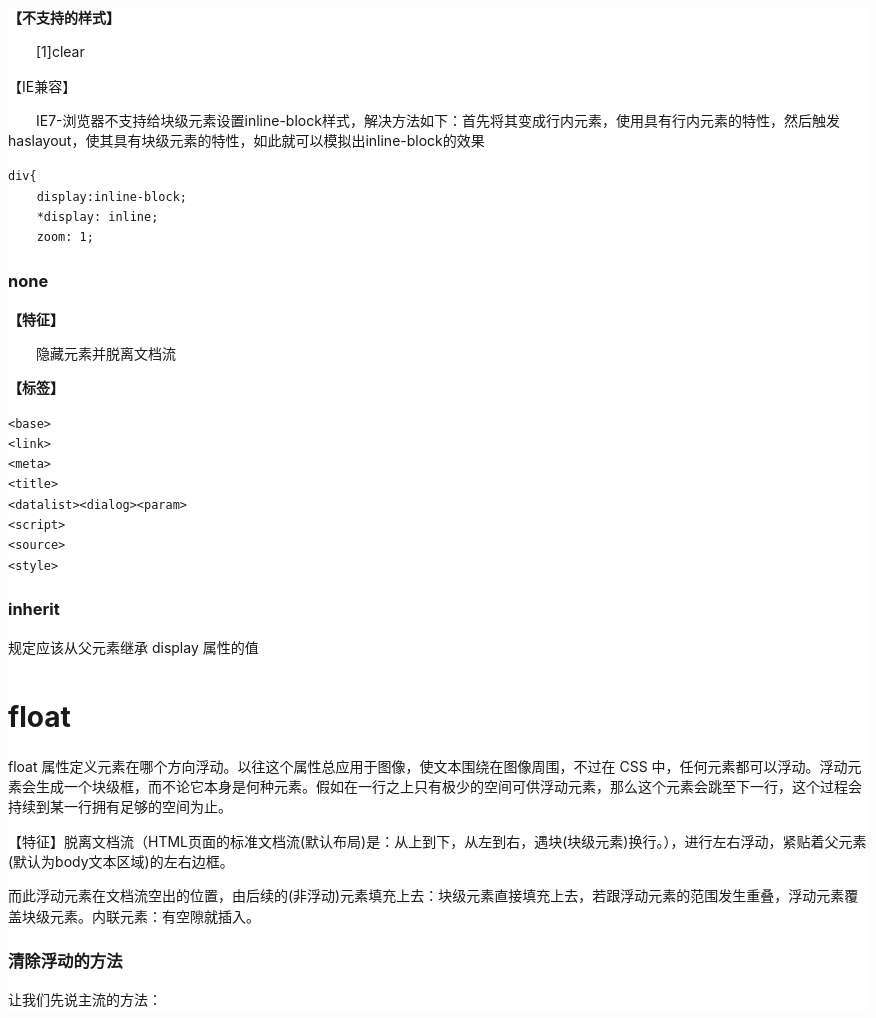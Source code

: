 **【不支持的样式】**

　　[1]clear

 【IE兼容】

　　IE7-浏览器不支持给块级元素设置inline-block样式，解决方法如下：首先将其变成行内元素，使用具有行内元素的特性，然后触发haslayout，使其具有块级元素的特性，如此就可以模拟出inline-block的效果

```
div{
    display:inline-block;
    *display: inline;
    zoom: 1;
```

### none

**【特征】**

　　隐藏元素并脱离文档流

**【标签】**

```
<base>
<link>
<meta>
<title>
<datalist><dialog><param>
<script>
<source>
<style>
```



 ### inherit

规定应该从父元素继承 display 属性的值

 



# float

float 属性定义元素在哪个方向浮动。以往这个属性总应用于图像，使文本围绕在图像周围，不过在 CSS 中，任何元素都可以浮动。浮动元素会生成一个块级框，而不论它本身是何种元素。假如在一行之上只有极少的空间可供浮动元素，那么这个元素会跳至下一行，这个过程会持续到某一行拥有足够的空间为止。



【特征】脱离文档流（HTML页面的标准文档流(默认布局)是：从上到下，从左到右，遇块(块级元素)换行。），进行左右浮动，紧贴着父元素(默认为body文本区域)的左右边框。

而此浮动元素在文档流空出的位置，由后续的(非浮动)元素填充上去：块级元素直接填充上去，若跟浮动元素的范围发生重叠，浮动元素覆盖块级元素。内联元素：有空隙就插入。

### 清除浮动的方法

让我们先说主流的方法：
